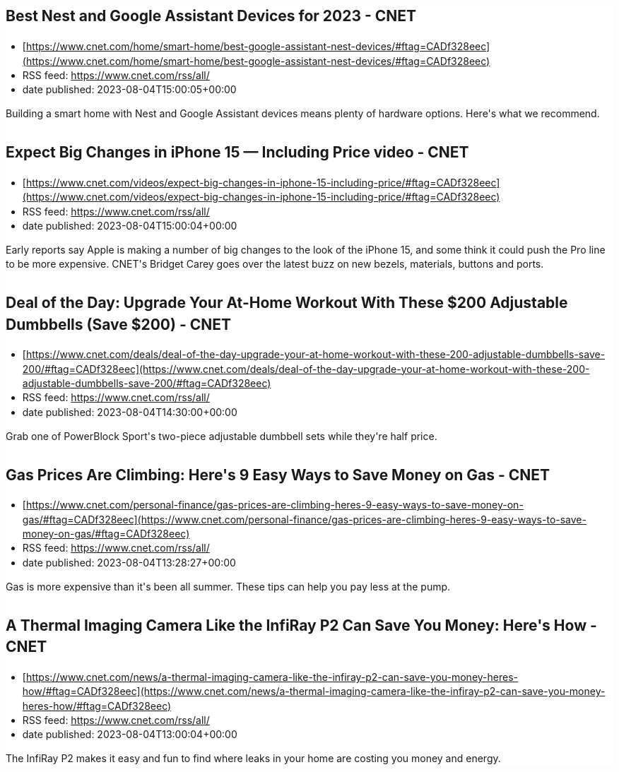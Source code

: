 ## Best Nest and Google Assistant Devices for 2023     - CNET
 - [https://www.cnet.com/home/smart-home/best-google-assistant-nest-devices/#ftag=CADf328eec](https://www.cnet.com/home/smart-home/best-google-assistant-nest-devices/#ftag=CADf328eec)
 - RSS feed: https://www.cnet.com/rss/all/
 - date published: 2023-08-04T15:00:05+00:00

Building a smart home with Nest and Google Assistant devices means plenty of hardware options. Here's what we recommend.

## Expect Big Changes in iPhone 15 — Including Price video     - CNET
 - [https://www.cnet.com/videos/expect-big-changes-in-iphone-15-including-price/#ftag=CADf328eec](https://www.cnet.com/videos/expect-big-changes-in-iphone-15-including-price/#ftag=CADf328eec)
 - RSS feed: https://www.cnet.com/rss/all/
 - date published: 2023-08-04T15:00:04+00:00

Early reports say Apple is making a number of big changes to the look of the iPhone 15, and some think it could push the Pro line to be more expensive. CNET's Bridget Carey goes over the latest buzz on new bezels, materials, buttons and ports.

## Deal of the Day: Upgrade Your At-Home Workout With These $200 Adjustable Dumbbells (Save $200)     - CNET
 - [https://www.cnet.com/deals/deal-of-the-day-upgrade-your-at-home-workout-with-these-200-adjustable-dumbbells-save-200/#ftag=CADf328eec](https://www.cnet.com/deals/deal-of-the-day-upgrade-your-at-home-workout-with-these-200-adjustable-dumbbells-save-200/#ftag=CADf328eec)
 - RSS feed: https://www.cnet.com/rss/all/
 - date published: 2023-08-04T14:30:00+00:00

Grab one of PowerBlock Sport's two-piece adjustable dumbbell sets while they're half price.

## Gas Prices Are Climbing: Here's 9 Easy Ways to Save Money on Gas     - CNET
 - [https://www.cnet.com/personal-finance/gas-prices-are-climbing-heres-9-easy-ways-to-save-money-on-gas/#ftag=CADf328eec](https://www.cnet.com/personal-finance/gas-prices-are-climbing-heres-9-easy-ways-to-save-money-on-gas/#ftag=CADf328eec)
 - RSS feed: https://www.cnet.com/rss/all/
 - date published: 2023-08-04T13:28:27+00:00

Gas is more expensive than it's been all summer. These tips can help you pay less at the pump.

## A Thermal Imaging Camera Like the InfiRay P2 Can Save You Money: Here's How     - CNET
 - [https://www.cnet.com/news/a-thermal-imaging-camera-like-the-infiray-p2-can-save-you-money-heres-how/#ftag=CADf328eec](https://www.cnet.com/news/a-thermal-imaging-camera-like-the-infiray-p2-can-save-you-money-heres-how/#ftag=CADf328eec)
 - RSS feed: https://www.cnet.com/rss/all/
 - date published: 2023-08-04T13:00:04+00:00

The InfiRay P2 makes it easy and fun to find where leaks in your home are costing you money and energy.
